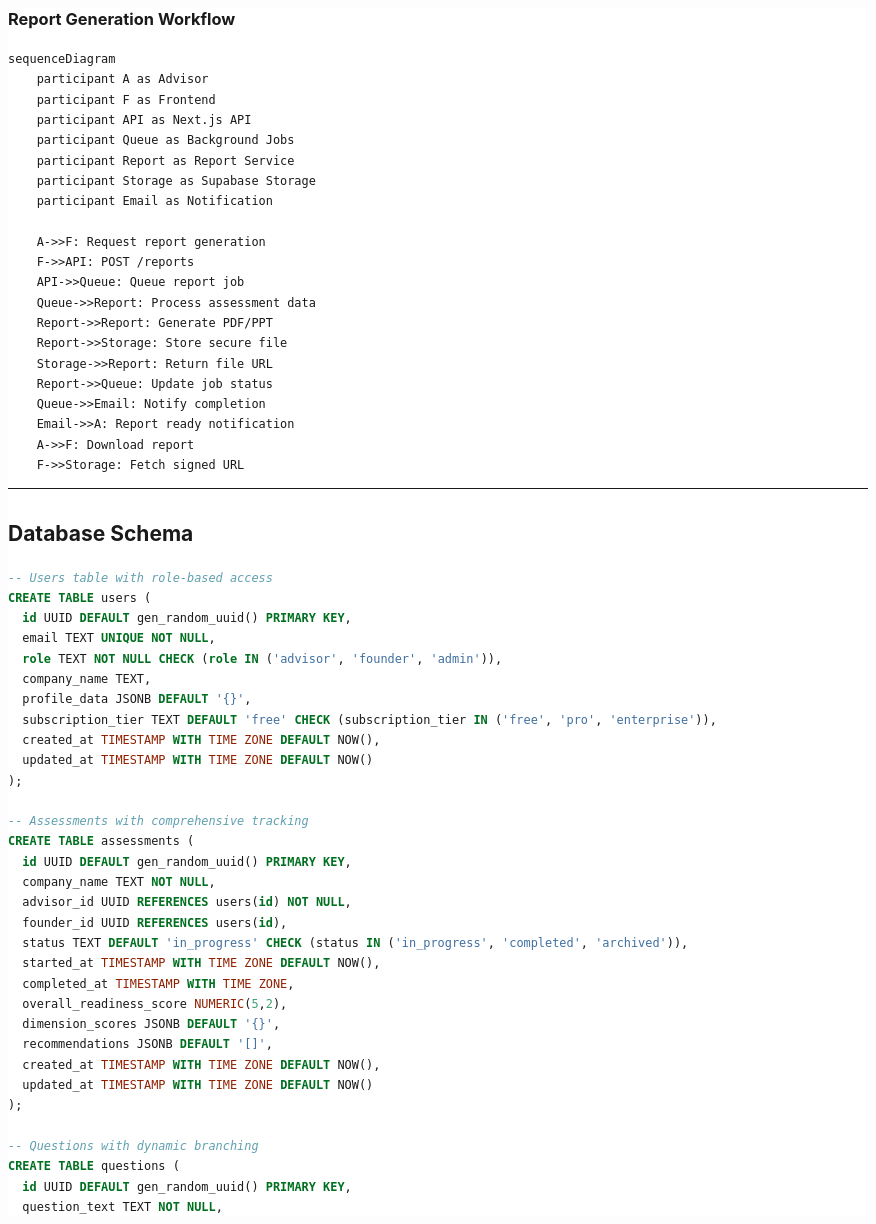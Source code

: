 ### Report Generation Workflow

```mermaid
sequenceDiagram
    participant A as Advisor
    participant F as Frontend  
    participant API as Next.js API
    participant Queue as Background Jobs
    participant Report as Report Service
    participant Storage as Supabase Storage
    participant Email as Notification

    A->>F: Request report generation
    F->>API: POST /reports
    API->>Queue: Queue report job
    Queue->>Report: Process assessment data
    Report->>Report: Generate PDF/PPT
    Report->>Storage: Store secure file
    Storage->>Report: Return file URL
    Report->>Queue: Update job status
    Queue->>Email: Notify completion
    Email->>A: Report ready notification
    A->>F: Download report
    F->>Storage: Fetch signed URL
```

---

## Database Schema

```sql
-- Users table with role-based access
CREATE TABLE users (
  id UUID DEFAULT gen_random_uuid() PRIMARY KEY,
  email TEXT UNIQUE NOT NULL,
  role TEXT NOT NULL CHECK (role IN ('advisor', 'founder', 'admin')),
  company_name TEXT,
  profile_data JSONB DEFAULT '{}',
  subscription_tier TEXT DEFAULT 'free' CHECK (subscription_tier IN ('free', 'pro', 'enterprise')),
  created_at TIMESTAMP WITH TIME ZONE DEFAULT NOW(),
  updated_at TIMESTAMP WITH TIME ZONE DEFAULT NOW()
);

-- Assessments with comprehensive tracking
CREATE TABLE assessments (
  id UUID DEFAULT gen_random_uuid() PRIMARY KEY,
  company_name TEXT NOT NULL,
  advisor_id UUID REFERENCES users(id) NOT NULL,
  founder_id UUID REFERENCES users(id),
  status TEXT DEFAULT 'in_progress' CHECK (status IN ('in_progress', 'completed', 'archived')),
  started_at TIMESTAMP WITH TIME ZONE DEFAULT NOW(),
  completed_at TIMESTAMP WITH TIME ZONE,
  overall_readiness_score NUMERIC(5,2),
  dimension_scores JSONB DEFAULT '{}',
  recommendations JSONB DEFAULT '[]',
  created_at TIMESTAMP WITH TIME ZONE DEFAULT NOW(),
  updated_at TIMESTAMP WITH TIME ZONE DEFAULT NOW()
);

-- Questions with dynamic branching
CREATE TABLE questions (
  id UUID DEFAULT gen_random_uuid() PRIMARY KEY,
  question_text TEXT NOT NULL,
```